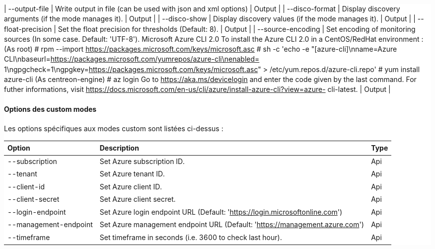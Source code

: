 | --output-file                              | Write output in file (can be used with json and xml options)                                                                                                                                                                                                                                                                                                                                                                                                                                                                                                                                                                                                                                                                                                                                                   | Output |
| --disco-format                             | Display discovery arguments (if the mode manages it).                                                                                                                                                                                                                                                                                                                                                                                                                                                                                                                                                                                                                                                                                                                                                          | Output |
| --disco-show                               | Display discovery values (if the mode manages it).                                                                                                                                                                                                                                                                                                                                                                                                                                                                                                                                                                                                                                                                                                                                                             | Output |
| --float-precision                          | Set the float precision for thresholds (Default: 8).                                                                                                                                                                                                                                                                                                                                                                                                                                                                                                                                                                                                                                                                                                                                                           | Output |
| --source-encoding                          | Set encoding of monitoring sources (In some case. Default: 'UTF-8').      Microsoft Azure CLI 2.0      To install the Azure CLI 2.0 in a CentOS/RedHat environment :      (As root)      # rpm --import https://packages.microsoft.com/keys/microsoft.asc      # sh -c 'echo -e "\[azure-cli\]\nname=Azure     CLI\nbaseurl=https://packages.microsoft.com/yumrepos/azure-cli\nenabled=     1\ngpgcheck=1\ngpgkey=https://packages.microsoft.com/keys/microsoft.asc"     \> /etc/yum.repos.d/azure-cli.repo'      # yum install azure-cli      (As centreon-engine)      # az login      Go to https://aka.ms/devicelogin and enter the code given by the last     command.      For futher informations, visit     https://docs.microsoft.com/en-us/cli/azure/install-azure-cli?view=azure-     cli-latest.   | Output |


#### Options des custom modes

Les options spécifiques aux modes custom sont listées ci-dessus :

<Tabs groupId="sync">
<TabItem value="api" label="api">

| Option                 | Description                                                                                                                            | Type         |
|:-----------------------|:---------------------------------------------------------------------------------------------------------------------------------------|:-------------|
| --subscription         | Set Azure subscription ID.                                                                                                             | Api          |
| --tenant               | Set Azure tenant ID.                                                                                                                   | Api          |
| --client-id            | Set Azure client ID.                                                                                                                   | Api          |
| --client-secret        | Set Azure client secret.                                                                                                               | Api          |
| --login-endpoint       | Set Azure login endpoint URL (Default: 'https://login.microsoftonline.com')                                                            | Api          |
| --management-endpoint  | Set Azure management endpoint URL (Default: 'https://management.azure.com')                                                            | Api          |
| --timeframe            | Set timeframe in seconds (i.e. 3600 to check last hour).                                                                               | Api          |